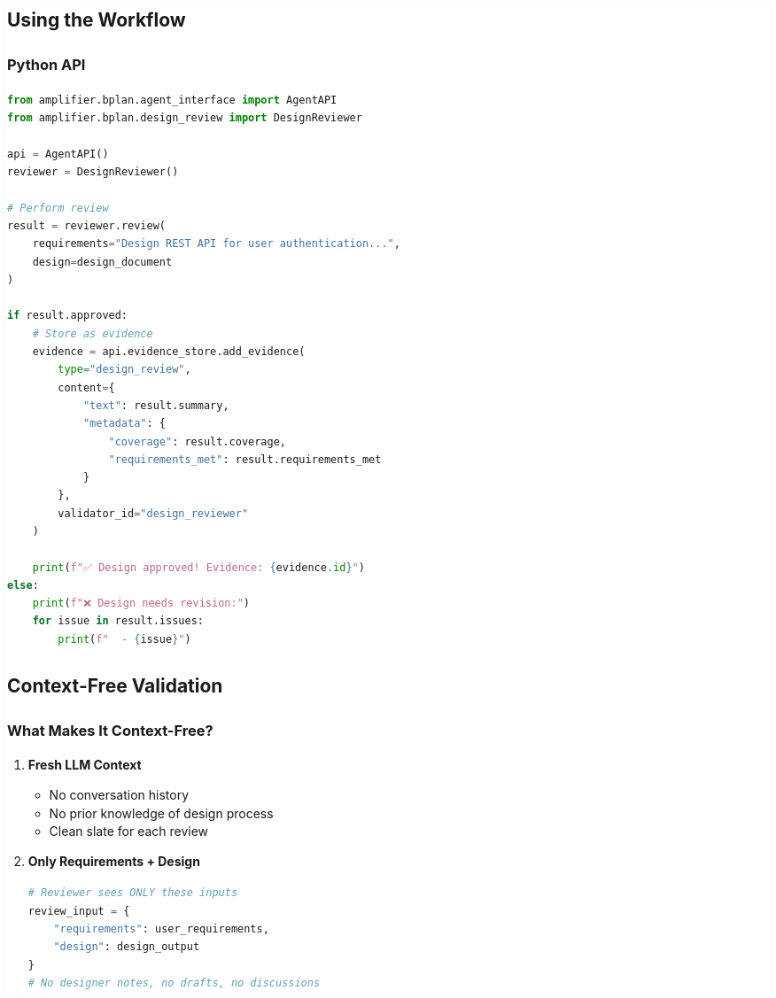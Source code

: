 ## Using the Workflow

### Python API

```python
from amplifier.bplan.agent_interface import AgentAPI
from amplifier.bplan.design_review import DesignReviewer

api = AgentAPI()
reviewer = DesignReviewer()

# Perform review
result = reviewer.review(
    requirements="Design REST API for user authentication...",
    design=design_document
)

if result.approved:
    # Store as evidence
    evidence = api.evidence_store.add_evidence(
        type="design_review",
        content={
            "text": result.summary,
            "metadata": {
                "coverage": result.coverage,
                "requirements_met": result.requirements_met
            }
        },
        validator_id="design_reviewer"
    )

    print(f"✅ Design approved! Evidence: {evidence.id}")
else:
    print(f"❌ Design needs revision:")
    for issue in result.issues:
        print(f"  - {issue}")
```

## Context-Free Validation

### What Makes It Context-Free?

1. **Fresh LLM Context**
   - No conversation history
   - No prior knowledge of design process
   - Clean slate for each review

2. **Only Requirements + Design**
   ```python
   # Reviewer sees ONLY these inputs
   review_input = {
       "requirements": user_requirements,
       "design": design_output
   }
   # No designer notes, no drafts, no discussions
   ```
